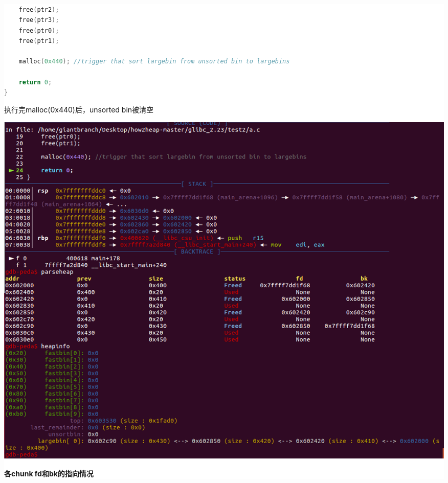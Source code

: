 ```c
    free(ptr2);
    free(ptr3);
    free(ptr0);
    free(ptr1);

    malloc(0x440); //trigger that sort largebin from unsorted bin to largebins

    return 0;
}
```

执行完malloc(0x440)后，unsorted bin被清空

![](1.png)



**各chunk fd和bk的指向情况**
